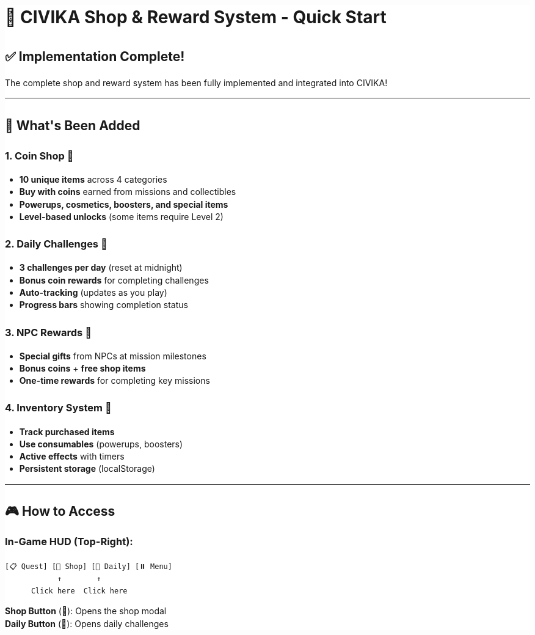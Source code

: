 # 🏪 CIVIKA Shop & Reward System - Quick Start

## ✅ Implementation Complete!

The complete shop and reward system has been fully implemented and integrated into CIVIKA!

---

## 🎯 What's Been Added

### 1. **Coin Shop** 🏪

-   **10 unique items** across 4 categories
-   **Buy with coins** earned from missions and collectibles
-   **Powerups, cosmetics, boosters, and special items**
-   **Level-based unlocks** (some items require Level 2)

### 2. **Daily Challenges** 📅

-   **3 challenges per day** (reset at midnight)
-   **Bonus coin rewards** for completing challenges
-   **Auto-tracking** (updates as you play)
-   **Progress bars** showing completion status

### 3. **NPC Rewards** 🎁

-   **Special gifts** from NPCs at mission milestones
-   **Bonus coins** + **free shop items**
-   **One-time rewards** for completing key missions

### 4. **Inventory System** 🎒

-   **Track purchased items**
-   **Use consumables** (powerups, boosters)
-   **Active effects** with timers
-   **Persistent storage** (localStorage)

---

## 🎮 How to Access

### In-Game HUD (Top-Right):

```
[📋 Quest] [🏪 Shop] [📅 Daily] [⏸️ Menu]
            ↑        ↑
      Click here  Click here
```

**Shop Button** (🏪): Opens the shop modal  
**Daily Button** (📅): Opens daily challenges
